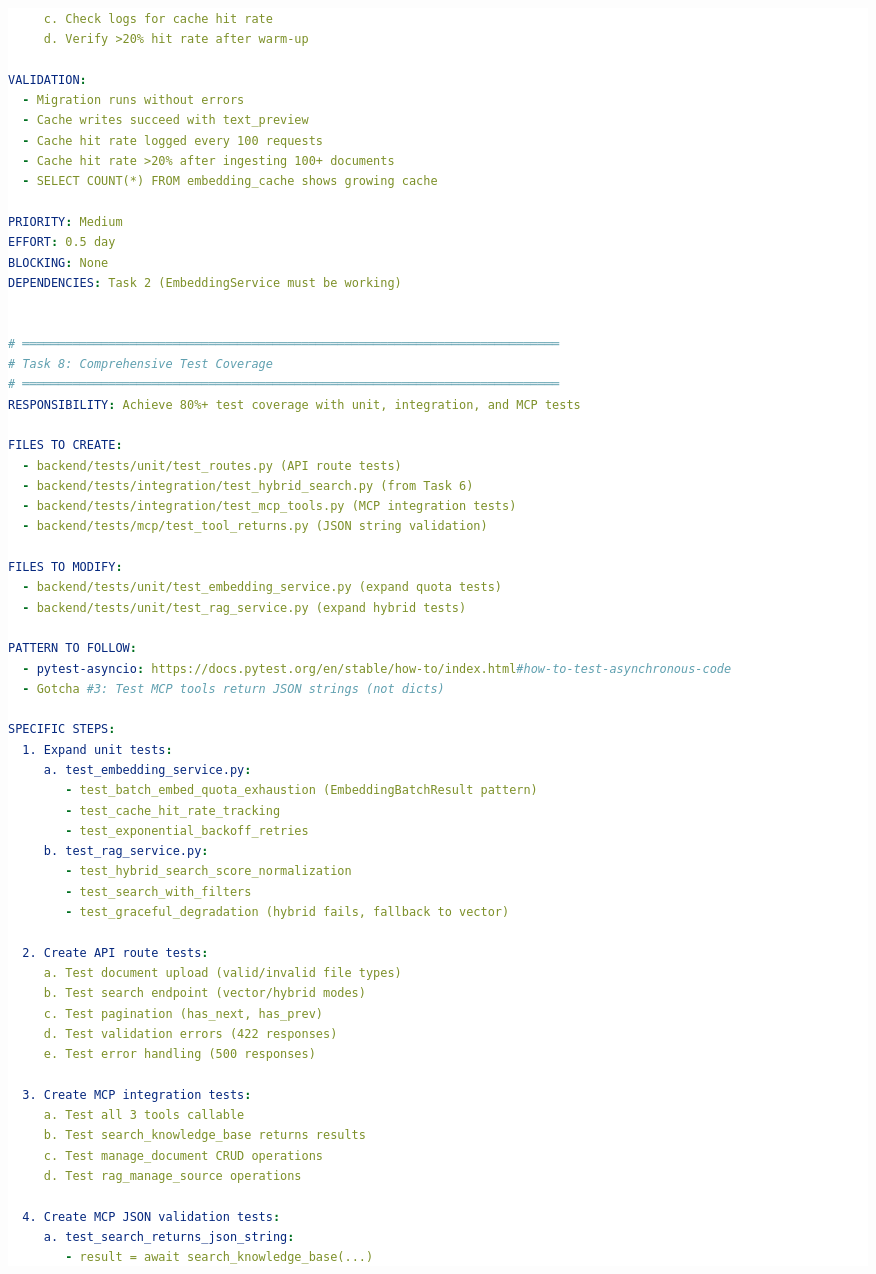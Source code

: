 ```yaml
     c. Check logs for cache hit rate
     d. Verify >20% hit rate after warm-up

VALIDATION:
  - Migration runs without errors
  - Cache writes succeed with text_preview
  - Cache hit rate logged every 100 requests
  - Cache hit rate >20% after ingesting 100+ documents
  - SELECT COUNT(*) FROM embedding_cache shows growing cache

PRIORITY: Medium
EFFORT: 0.5 day
BLOCKING: None
DEPENDENCIES: Task 2 (EmbeddingService must be working)


# ═══════════════════════════════════════════════════════════════════════════
# Task 8: Comprehensive Test Coverage
# ═══════════════════════════════════════════════════════════════════════════
RESPONSIBILITY: Achieve 80%+ test coverage with unit, integration, and MCP tests

FILES TO CREATE:
  - backend/tests/unit/test_routes.py (API route tests)
  - backend/tests/integration/test_hybrid_search.py (from Task 6)
  - backend/tests/integration/test_mcp_tools.py (MCP integration tests)
  - backend/tests/mcp/test_tool_returns.py (JSON string validation)

FILES TO MODIFY:
  - backend/tests/unit/test_embedding_service.py (expand quota tests)
  - backend/tests/unit/test_rag_service.py (expand hybrid tests)

PATTERN TO FOLLOW:
  - pytest-asyncio: https://docs.pytest.org/en/stable/how-to/index.html#how-to-test-asynchronous-code
  - Gotcha #3: Test MCP tools return JSON strings (not dicts)

SPECIFIC STEPS:
  1. Expand unit tests:
     a. test_embedding_service.py:
        - test_batch_embed_quota_exhaustion (EmbeddingBatchResult pattern)
        - test_cache_hit_rate_tracking
        - test_exponential_backoff_retries
     b. test_rag_service.py:
        - test_hybrid_search_score_normalization
        - test_search_with_filters
        - test_graceful_degradation (hybrid fails, fallback to vector)

  2. Create API route tests:
     a. Test document upload (valid/invalid file types)
     b. Test search endpoint (vector/hybrid modes)
     c. Test pagination (has_next, has_prev)
     d. Test validation errors (422 responses)
     e. Test error handling (500 responses)

  3. Create MCP integration tests:
     a. Test all 3 tools callable
     b. Test search_knowledge_base returns results
     c. Test manage_document CRUD operations
     d. Test rag_manage_source operations

  4. Create MCP JSON validation tests:
     a. test_search_returns_json_string:
        - result = await search_knowledge_base(...)
```